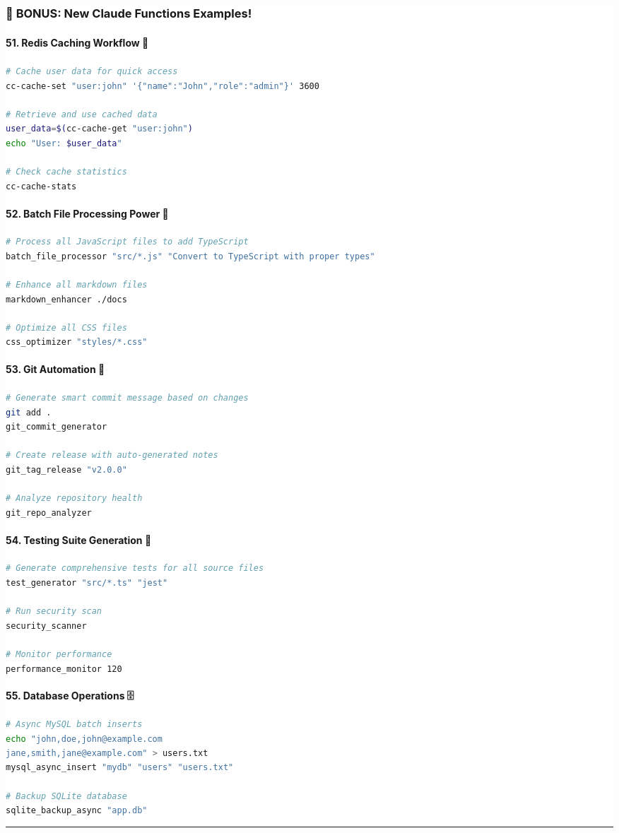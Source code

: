 ### 💎 **BONUS: New Claude Functions Examples!**

#### 51. **Redis Caching Workflow** 💾
```bash
# Cache user data for quick access
cc-cache-set "user:john" '{"name":"John","role":"admin"}' 3600

# Retrieve and use cached data
user_data=$(cc-cache-get "user:john")
echo "User: $user_data"

# Check cache statistics
cc-cache-stats
```

#### 52. **Batch File Processing Power** 📁
```bash
# Process all JavaScript files to add TypeScript
batch_file_processor "src/*.js" "Convert to TypeScript with proper types"

# Enhance all markdown files
markdown_enhancer ./docs

# Optimize all CSS files
css_optimizer "styles/*.css"
```

#### 53. **Git Automation** 🐙
```bash
# Generate smart commit message based on changes
git add .
git_commit_generator

# Create release with auto-generated notes
git_tag_release "v2.0.0"

# Analyze repository health
git_repo_analyzer
```

#### 54. **Testing Suite Generation** 🧪
```bash
# Generate comprehensive tests for all source files
test_generator "src/*.ts" "jest"

# Run security scan
security_scanner

# Monitor performance
performance_monitor 120
```

#### 55. **Database Operations** 🗄️
```bash
# Async MySQL batch inserts
echo "john,doe,john@example.com
jane,smith,jane@example.com" > users.txt
mysql_async_insert "mydb" "users" "users.txt"

# Backup SQLite database
sqlite_backup_async "app.db"
```

---